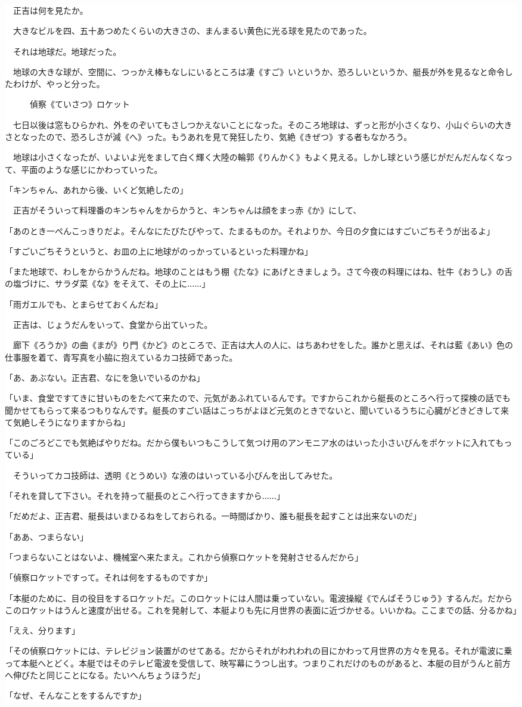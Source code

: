 　正吉は何を見たか。

　大きなビルを四、五十あつめたくらいの大きさの、まんまるい黄色に光る球を見たのであった。

　それは地球だ。地球だった。

　地球の大きな球が、空間に、つっかえ棒もなしにいるところは凄《すご》いというか、恐ろしいというか、艇長が外を見るなと命令したわけが、やっと分った。





　　　偵察《ていさつ》ロケット





　七日以後は窓もひらかれ、外をのぞいてもさしつかえないことになった。そのころ地球は、ずっと形が小さくなり、小山ぐらいの大きさとなったので、恐ろしさが減《へ》った。もうあれを見て発狂したり、気絶《きぜつ》する者もなかろう。

　地球は小さくなったが、いよいよ光をまして白く輝く大陸の輪郭《りんかく》もよく見える。しかし球という感じがだんだんなくなって、平面のような感じにかわっていった。

「キンちゃん、あれから後、いくど気絶したの」

　正吉がそういって料理番のキンちゃんをからかうと、キンちゃんは顔をまっ赤《か》にして、

「あのとき一ぺんこっきりだよ。そんなにたびたびやって、たまるものか。それよりか、今日の夕食にはすごいごちそうが出るよ」

「すごいごちそうというと、お皿の上に地球がのっかっているといった料理かね」

「また地球で、わしをからかうんだね。地球のことはもう棚《たな》にあげときましょう。さて今夜の料理にはね、牡牛《おうし》の舌の塩づけに、サラダ菜《な》をそえて、その上に……」

「雨ガエルでも、とまらせておくんだね」

　正吉は、じょうだんをいって、食堂から出ていった。

　廊下《ろうか》の曲《まが》り門《かど》のところで、正吉は大人の人に、はちあわせをした。誰かと思えば、それは藍《あい》色の仕事服を着て、青写真を小脇に抱えているカコ技師であった。

「あ、あぶない。正吉君、なにを急いでいるのかね」

「いま、食堂ですてきに甘いものをたべて来たので、元気があふれているんです。ですからこれから艇長のところへ行って探検の話でも聞かせてもらって来るつもりなんです。艇長のすごい話はこっちがよほど元気のときでないと、聞いているうちに心臓がどきどきして来て気絶しそうになりますからね」

「このごろどこでも気絶ばやりだね。だから僕もいつもこうして気つけ用のアンモニア水のはいった小さいびんをポケットに入れてもっている」

　そういってカコ技師は、透明《とうめい》な液のはいっている小びんを出してみせた。

「それを貸して下さい。それを持って艇長のとこへ行ってきますから……」

「だめだよ、正吉君、艇長はいまひるねをしておられる。一時間ばかり、誰も艇長を起すことは出来ないのだ」

「ああ、つまらない」

「つまらないことはないよ、機械室へ来たまえ。これから偵察ロケットを発射させるんだから」

「偵察ロケットですって。それは何をするものですか」

「本艇のために、目の役目をするロケットだ。このロケットには人間は乗っていない。電波操縦《でんぱそうじゅう》するんだ。だからこのロケットはうんと速度が出せる。これを発射して、本艇よりも先に月世界の表面に近づかせる。いいかね。ここまでの話、分るかね」

「ええ、分ります」

「その偵察ロケットには、テレビジョン装置がのせてある。だからそれがわれわれの目にかわって月世界の方々を見る。それが電波に乗って本艇へとどく。本艇ではそのテレビ電波を受信して、映写幕にうつし出す。つまりこれだけのものがあると、本艇の目がうんと前方へ伸びたと同じことになる。たいへんちょうほうだ」

「なぜ、そんなことをするんですか」
